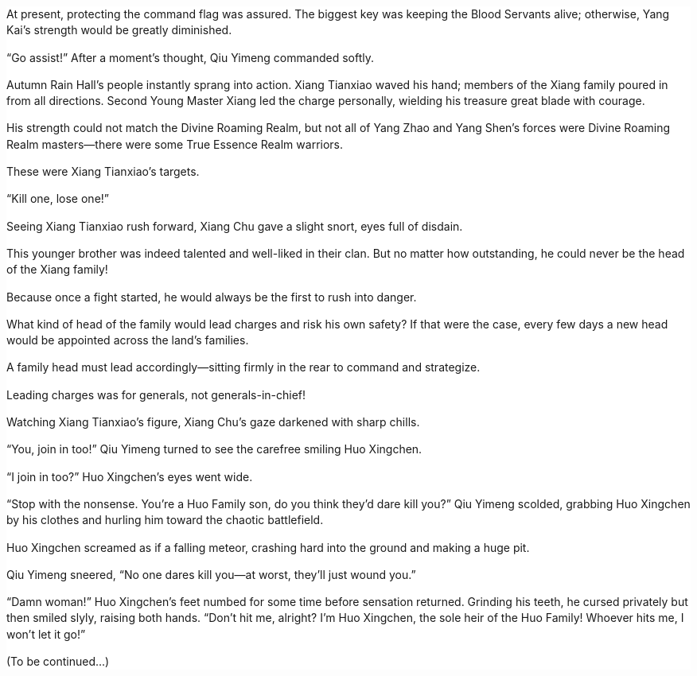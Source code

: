 At present, protecting the command flag was assured. The biggest key was keeping the Blood Servants alive; otherwise, Yang Kai’s strength would be greatly diminished.

“Go assist!” After a moment’s thought, Qiu Yimeng commanded softly.

Autumn Rain Hall’s people instantly sprang into action. Xiang Tianxiao waved his hand; members of the Xiang family poured in from all directions. Second Young Master Xiang led the charge personally, wielding his treasure great blade with courage.

His strength could not match the Divine Roaming Realm, but not all of Yang Zhao and Yang Shen’s forces were Divine Roaming Realm masters—there were some True Essence Realm warriors.

These were Xiang Tianxiao’s targets.

“Kill one, lose one!”

Seeing Xiang Tianxiao rush forward, Xiang Chu gave a slight snort, eyes full of disdain.

This younger brother was indeed talented and well-liked in their clan. But no matter how outstanding, he could never be the head of the Xiang family!

Because once a fight started, he would always be the first to rush into danger.

What kind of head of the family would lead charges and risk his own safety? If that were the case, every few days a new head would be appointed across the land’s families.

A family head must lead accordingly—sitting firmly in the rear to command and strategize.

Leading charges was for generals, not generals-in-chief!

Watching Xiang Tianxiao’s figure, Xiang Chu’s gaze darkened with sharp chills.

“You, join in too!” Qiu Yimeng turned to see the carefree smiling Huo Xingchen.

“I join in too?” Huo Xingchen’s eyes went wide.

“Stop with the nonsense. You’re a Huo Family son, do you think they’d dare kill you?” Qiu Yimeng scolded, grabbing Huo Xingchen by his clothes and hurling him toward the chaotic battlefield.

Huo Xingchen screamed as if a falling meteor, crashing hard into the ground and making a huge pit.

Qiu Yimeng sneered, “No one dares kill you—at worst, they’ll just wound you.”

“Damn woman!” Huo Xingchen’s feet numbed for some time before sensation returned. Grinding his teeth, he cursed privately but then smiled slyly, raising both hands. “Don’t hit me, alright? I’m Huo Xingchen, the sole heir of the Huo Family! Whoever hits me, I won’t let it go!”

(To be continued...)